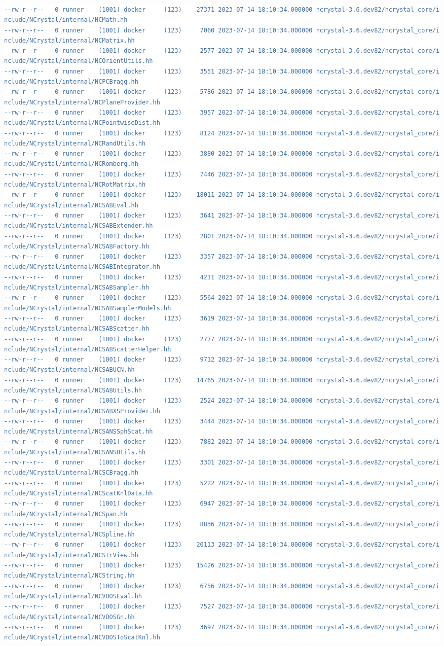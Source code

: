 ```diff
--rw-r--r--   0 runner    (1001) docker     (123)    27371 2023-07-14 18:10:34.000000 ncrystal-3.6.dev82/ncrystal_core/include/NCrystal/internal/NCMath.hh
--rw-r--r--   0 runner    (1001) docker     (123)     7060 2023-07-14 18:10:34.000000 ncrystal-3.6.dev82/ncrystal_core/include/NCrystal/internal/NCMatrix.hh
--rw-r--r--   0 runner    (1001) docker     (123)     2577 2023-07-14 18:10:34.000000 ncrystal-3.6.dev82/ncrystal_core/include/NCrystal/internal/NCOrientUtils.hh
--rw-r--r--   0 runner    (1001) docker     (123)     3551 2023-07-14 18:10:34.000000 ncrystal-3.6.dev82/ncrystal_core/include/NCrystal/internal/NCPCBragg.hh
--rw-r--r--   0 runner    (1001) docker     (123)     5786 2023-07-14 18:10:34.000000 ncrystal-3.6.dev82/ncrystal_core/include/NCrystal/internal/NCPlaneProvider.hh
--rw-r--r--   0 runner    (1001) docker     (123)     3957 2023-07-14 18:10:34.000000 ncrystal-3.6.dev82/ncrystal_core/include/NCrystal/internal/NCPointwiseDist.hh
--rw-r--r--   0 runner    (1001) docker     (123)     8124 2023-07-14 18:10:34.000000 ncrystal-3.6.dev82/ncrystal_core/include/NCrystal/internal/NCRandUtils.hh
--rw-r--r--   0 runner    (1001) docker     (123)     3880 2023-07-14 18:10:34.000000 ncrystal-3.6.dev82/ncrystal_core/include/NCrystal/internal/NCRomberg.hh
--rw-r--r--   0 runner    (1001) docker     (123)     7446 2023-07-14 18:10:34.000000 ncrystal-3.6.dev82/ncrystal_core/include/NCrystal/internal/NCRotMatrix.hh
--rw-r--r--   0 runner    (1001) docker     (123)    18011 2023-07-14 18:10:34.000000 ncrystal-3.6.dev82/ncrystal_core/include/NCrystal/internal/NCSABEval.hh
--rw-r--r--   0 runner    (1001) docker     (123)     3641 2023-07-14 18:10:34.000000 ncrystal-3.6.dev82/ncrystal_core/include/NCrystal/internal/NCSABExtender.hh
--rw-r--r--   0 runner    (1001) docker     (123)     2801 2023-07-14 18:10:34.000000 ncrystal-3.6.dev82/ncrystal_core/include/NCrystal/internal/NCSABFactory.hh
--rw-r--r--   0 runner    (1001) docker     (123)     3357 2023-07-14 18:10:34.000000 ncrystal-3.6.dev82/ncrystal_core/include/NCrystal/internal/NCSABIntegrator.hh
--rw-r--r--   0 runner    (1001) docker     (123)     4211 2023-07-14 18:10:34.000000 ncrystal-3.6.dev82/ncrystal_core/include/NCrystal/internal/NCSABSampler.hh
--rw-r--r--   0 runner    (1001) docker     (123)     5564 2023-07-14 18:10:34.000000 ncrystal-3.6.dev82/ncrystal_core/include/NCrystal/internal/NCSABSamplerModels.hh
--rw-r--r--   0 runner    (1001) docker     (123)     3619 2023-07-14 18:10:34.000000 ncrystal-3.6.dev82/ncrystal_core/include/NCrystal/internal/NCSABScatter.hh
--rw-r--r--   0 runner    (1001) docker     (123)     2777 2023-07-14 18:10:34.000000 ncrystal-3.6.dev82/ncrystal_core/include/NCrystal/internal/NCSABScatterHelper.hh
--rw-r--r--   0 runner    (1001) docker     (123)     9712 2023-07-14 18:10:34.000000 ncrystal-3.6.dev82/ncrystal_core/include/NCrystal/internal/NCSABUCN.hh
--rw-r--r--   0 runner    (1001) docker     (123)    14765 2023-07-14 18:10:34.000000 ncrystal-3.6.dev82/ncrystal_core/include/NCrystal/internal/NCSABUtils.hh
--rw-r--r--   0 runner    (1001) docker     (123)     2524 2023-07-14 18:10:34.000000 ncrystal-3.6.dev82/ncrystal_core/include/NCrystal/internal/NCSABXSProvider.hh
--rw-r--r--   0 runner    (1001) docker     (123)     3444 2023-07-14 18:10:34.000000 ncrystal-3.6.dev82/ncrystal_core/include/NCrystal/internal/NCSANSSphScat.hh
--rw-r--r--   0 runner    (1001) docker     (123)     7882 2023-07-14 18:10:34.000000 ncrystal-3.6.dev82/ncrystal_core/include/NCrystal/internal/NCSANSUtils.hh
--rw-r--r--   0 runner    (1001) docker     (123)     3301 2023-07-14 18:10:34.000000 ncrystal-3.6.dev82/ncrystal_core/include/NCrystal/internal/NCSCBragg.hh
--rw-r--r--   0 runner    (1001) docker     (123)     5222 2023-07-14 18:10:34.000000 ncrystal-3.6.dev82/ncrystal_core/include/NCrystal/internal/NCScatKnlData.hh
--rw-r--r--   0 runner    (1001) docker     (123)     6947 2023-07-14 18:10:34.000000 ncrystal-3.6.dev82/ncrystal_core/include/NCrystal/internal/NCSpan.hh
--rw-r--r--   0 runner    (1001) docker     (123)     8836 2023-07-14 18:10:34.000000 ncrystal-3.6.dev82/ncrystal_core/include/NCrystal/internal/NCSpline.hh
--rw-r--r--   0 runner    (1001) docker     (123)    20113 2023-07-14 18:10:34.000000 ncrystal-3.6.dev82/ncrystal_core/include/NCrystal/internal/NCStrView.hh
--rw-r--r--   0 runner    (1001) docker     (123)    15426 2023-07-14 18:10:34.000000 ncrystal-3.6.dev82/ncrystal_core/include/NCrystal/internal/NCString.hh
--rw-r--r--   0 runner    (1001) docker     (123)     6756 2023-07-14 18:10:34.000000 ncrystal-3.6.dev82/ncrystal_core/include/NCrystal/internal/NCVDOSEval.hh
--rw-r--r--   0 runner    (1001) docker     (123)     7527 2023-07-14 18:10:34.000000 ncrystal-3.6.dev82/ncrystal_core/include/NCrystal/internal/NCVDOSGn.hh
--rw-r--r--   0 runner    (1001) docker     (123)     3697 2023-07-14 18:10:34.000000 ncrystal-3.6.dev82/ncrystal_core/include/NCrystal/internal/NCVDOSToScatKnl.hh
```